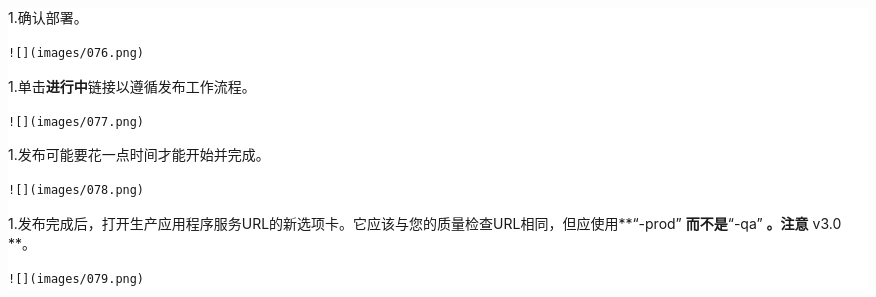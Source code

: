 1.确认部署。

    ![](images/076.png)

1.单击**进行中**链接以遵循发布工作流程。

    ![](images/077.png)

1.发布可能要花一点时间才能开始并完成。

    ![](images/078.png)

1.发布完成后，打开生产应用程序服务URL的新选项卡。它应该与您的质量检查URL相同，但应使用**“-prod” **而不是**“-qa” **。注意** v3.0 **。

    ![](images/079.png)
